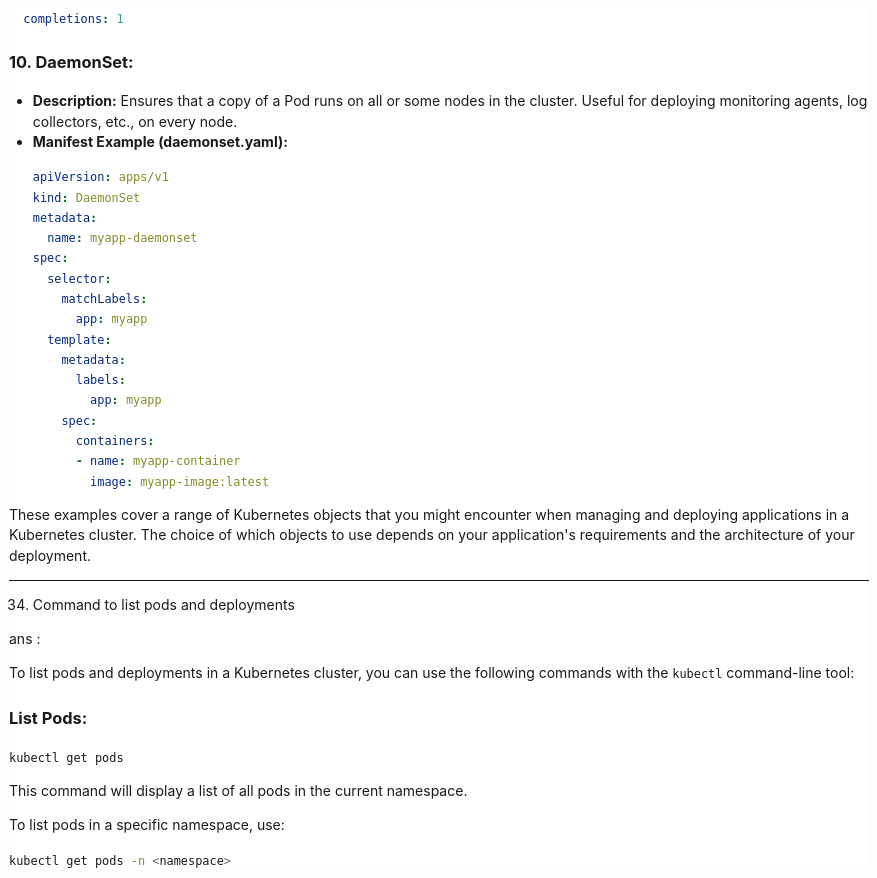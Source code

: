   ```yaml
    completions: 1
  ```

### 10. **DaemonSet:**
- **Description:** Ensures that a copy of a Pod runs on all or some nodes in the cluster. Useful for deploying monitoring agents, log collectors, etc., on every node.
- **Manifest Example (daemonset.yaml):**
  ```yaml
  apiVersion: apps/v1
  kind: DaemonSet
  metadata:
    name: myapp-daemonset
  spec:
    selector:
      matchLabels:
        app: myapp
    template:
      metadata:
        labels:
          app: myapp
      spec:
        containers:
        - name: myapp-container
          image: myapp-image:latest
  ```

These examples cover a range of Kubernetes objects that you might encounter when managing and deploying applications in a Kubernetes cluster. The choice of which objects to use depends on your application's requirements and the architecture of your deployment.







-------------------------------

34. Command to list pods and deployments

ans :

To list pods and deployments in a Kubernetes cluster, you can use the following commands with the `kubectl` command-line tool:

### List Pods:

```bash
kubectl get pods
```

This command will display a list of all pods in the current namespace.

To list pods in a specific namespace, use:

```bash
kubectl get pods -n <namespace>
```
